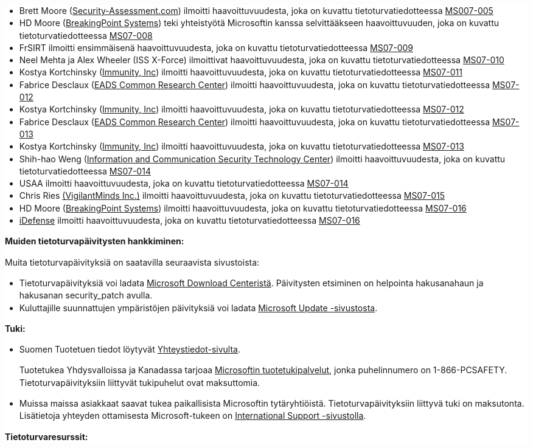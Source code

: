   - Brett Moore ([Security-Assessment.com](http://www.security-assessment.com/)) ilmoitti haavoittuvuudesta, joka on kuvattu tietoturvatiedotteessa [MS007-005](http://go.microsoft.com/fwlink/?linkid=73911)
  - HD Moore ([BreakingPoint Systems](http://www.bpointsys.com/)) teki yhteistyötä Microsoftin kanssa selvittääkseen haavoittuvuuden, joka on kuvattu tietoturvatiedotteessa [MS07-008](http://go.microsoft.com/fwlink/?linkid=81191)
  - FrSIRT ilmoitti ensimmäisenä haavoittuvuudesta, joka on kuvattu tietoturvatiedotteessa [MS07-009](http://go.microsoft.com/fwlink/?linkid=80877)
  - Neel Mehta ja Alex Wheeler (ISS X-Force) ilmoittivat haavoittuvuudesta, joka on kuvattu tietoturvatiedotteessa [MS07-010](http://go.microsoft.com/fwlink/?linkid=82708)
  - Kostya Kortchinsky ([Immunity, Inc](http://www.immunityinc.com/)) ilmoitti haavoittuvuudesta, joka on kuvattu tietoturvatiedotteessa [MS07-011](http://go.microsoft.com/fwlink/?linkid=78518)
  - Fabrice Desclaux ([EADS Common Research Center](http://www.eads.net/)) ilmoitti haavoittuvuudesta, joka on kuvattu tietoturvatiedotteessa [MS07-012](http://go.microsoft.com/fwlink/?linkid=78446)
  - Kostya Kortchinsky ([Immunity, Inc](http://www.immunityinc.com/)) ilmoitti haavoittuvuudesta, joka on kuvattu tietoturvatiedotteessa [MS07-012](http://go.microsoft.com/fwlink/?linkid=78446)
  - Fabrice Desclaux ([EADS Common Research Center](http://www.eads.net/)) ilmoitti haavoittuvuudesta, joka on kuvattu tietoturvatiedotteessa [MS07-013](http://go.microsoft.com/fwlink/?linkid=80463)
  - Kostya Kortchinsky ([Immunity, Inc](http://www.immunityinc.com/)) ilmoitti haavoittuvuudesta, joka on kuvattu tietoturvatiedotteessa [MS07-013](http://go.microsoft.com/fwlink/?linkid=80463)
  - Shih-hao Weng ([Information and Communication Security Technology Center](http://www.icst.org.tw/)) ilmoitti haavoittuvuudesta, joka on kuvattu tietoturvatiedotteessa [MS07-014](http://go.microsoft.com/fwlink/?linkid=82736)
  - USAA ilmoitti haavoittuvuudesta, joka on kuvattu tietoturvatiedotteessa [MS07-014](http://go.microsoft.com/fwlink/?linkid=82736)
  - Chris Ries [(VigilantMinds Inc.)](http://www.vigilantminds.com/) ilmoitti haavoittuvuudesta, joka on kuvattu tietoturvatiedotteessa [MS07-015](http://go.microsoft.com/fwlink/?linkid=827368)
  - HD Moore ([BreakingPoint Systems](http://www.bpointsys.com/)) ilmoitti haavoittuvuudesta, joka on kuvattu tietoturvatiedotteessa [MS07-016](http://go.microsoft.com/fwlink/?linkid=79655)
  - [iDefense](http://idefense.com/) ilmoitti haavoittuvuudesta, joka on kuvattu tietoturvatiedotteessa [MS07-016](http://go.microsoft.com/fwlink/?linkid=79655)

**Muiden tietoturvapäivitysten hankkiminen:**

Muita tietoturvapäivityksiä on saatavilla seuraavista sivustoista:

  - Tietoturvapäivityksiä voi ladata [Microsoft Download Centeristä](http://go.microsoft.com/fwlink/?linkid=21129). Päivitysten etsiminen on helpointa hakusanahaun ja hakusanan security\_patch avulla.
  - Kuluttajille suunnattujen ympäristöjen päivityksiä voi ladata [Microsoft Update -sivustosta](http://go.microsoft.com/fwlink/?linkid=40747).

**Tuki:**

  - Suomen Tuotetuen tiedot löytyvät [Yhteystiedot-sivulta](http://www.microsoft.com/finland/infocenter/default.mspx).
    
    Tuotetukea Yhdysvalloissa ja Kanadassa tarjoaa [Microsoftin tuotetukipalvelut](http://go.microsoft.com/fwlink/?linkid=21131), jonka puhelinnumero on 1-866-PCSAFETY. Tietoturvapäivityksiin liittyvät tukipuhelut ovat maksuttomia.

  - Muissa maissa asiakkaat saavat tukea paikallisista Microsoftin tytäryhtiöistä. Tietoturvapäivityksiin liittyvä tuki on maksutonta. Lisätietoja yhteyden ottamisesta Microsoft-tukeen on [International Support -sivustolla](http://go.microsoft.com/fwlink/?linkid=21155).

**Tietoturvaresurssit:**
